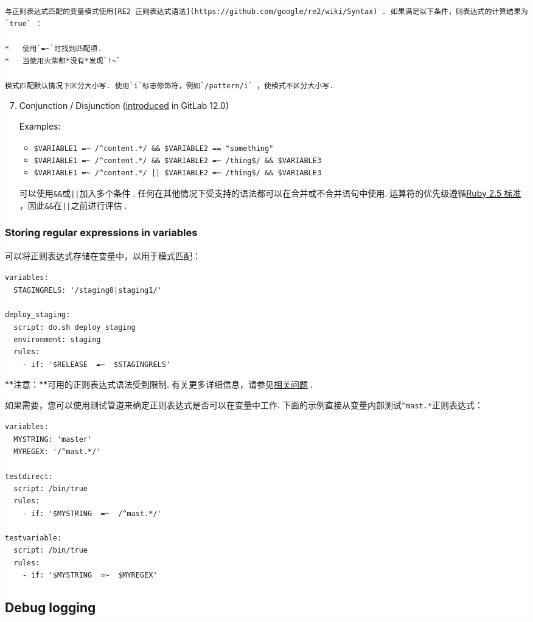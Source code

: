     与正则表达式匹配的变量模式使用[RE2 正则表达式语法](https://github.com/google/re2/wiki/Syntax) . 如果满足以下条件，则表达式的计算结果为`true` ：

    *   使用`=~`时找到匹配项.
    *   当使用火柴都*没有*发现`!~`

    模式匹配默认情况下区分大小写. 使用`i`标志修饰符，例如`/pattern/i` ，使模式不区分大小写.

7.  Conjunction / Disjunction ([introduced](https://gitlab.com/gitlab-org/gitlab-foss/-/merge_requests/27925) in GitLab 12.0)

    Examples:

    *   `$VARIABLE1 =~ /^content.*/ && $VARIABLE2 == "something"`
    *   `$VARIABLE1 =~ /^content.*/ && $VARIABLE2 =~ /thing$/ && $VARIABLE3`
    *   `$VARIABLE1 =~ /^content.*/ || $VARIABLE2 =~ /thing$/ && $VARIABLE3`

    可以使用`&&`或`||`加入多个条件 . 任何在其他情况下受支持的语法都可以在合并或不合并语句中使用. 运算符的优先级遵循[Ruby 2.5 标准](https://ruby-doc.org/core-2.5.0/doc/syntax/precedence_rdoc.html) ，因此`&&`在`||`之前进行评估 .

### Storing regular expressions in variables[](#storing-regular-expressions-in-variables "Permalink")

可以将正则表达式存储在变量中，以用于模式匹配：

```
variables:
  STAGINGRELS: '/staging0|staging1/'

deploy_staging:
  script: do.sh deploy staging
  environment: staging
  rules:
    - if: '$RELEASE  =~  $STAGINGRELS' 
```

**注意：**可用的正则表达式语法受到限制. 有关更多详细信息，请参见[相关问题](https://gitlab.com/gitlab-org/gitlab/-/issues/35438) .

如果需要，您可以使用测试管道来确定正则表达式是否可以在变量中工作. 下面的示例直接从变量内部测试`^mast.*`正则表达式：

```
variables:
  MYSTRING: 'master'
  MYREGEX: '/^mast.*/'

testdirect:
  script: /bin/true
  rules:
    - if: '$MYSTRING  =~  /^mast.*/'

testvariable:
  script: /bin/true
  rules:
    - if: '$MYSTRING  =~  $MYREGEX' 
```

## Debug logging[](#debug-logging "Permalink")
